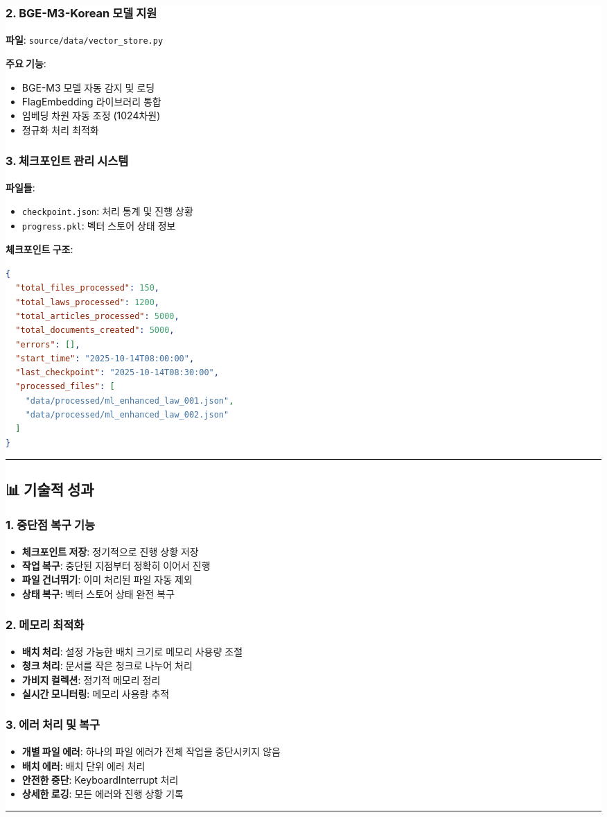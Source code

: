 ```bash
```

### 2. BGE-M3-Korean 모델 지원
**파일**: `source/data/vector_store.py`

**주요 기능**:
- BGE-M3 모델 자동 감지 및 로딩
- FlagEmbedding 라이브러리 통합
- 임베딩 차원 자동 조정 (1024차원)
- 정규화 처리 최적화

### 3. 체크포인트 관리 시스템
**파일들**:
- `checkpoint.json`: 처리 통계 및 진행 상황
- `progress.pkl`: 벡터 스토어 상태 정보

**체크포인트 구조**:
```json
{
  "total_files_processed": 150,
  "total_laws_processed": 1200,
  "total_articles_processed": 5000,
  "total_documents_created": 5000,
  "errors": [],
  "start_time": "2025-10-14T08:00:00",
  "last_checkpoint": "2025-10-14T08:30:00",
  "processed_files": [
    "data/processed/ml_enhanced_law_001.json",
    "data/processed/ml_enhanced_law_002.json"
  ]
}
```

---

## 📊 기술적 성과

### 1. 중단점 복구 기능
- **체크포인트 저장**: 정기적으로 진행 상황 저장
- **작업 복구**: 중단된 지점부터 정확히 이어서 진행
- **파일 건너뛰기**: 이미 처리된 파일 자동 제외
- **상태 복구**: 벡터 스토어 상태 완전 복구

### 2. 메모리 최적화
- **배치 처리**: 설정 가능한 배치 크기로 메모리 사용량 조절
- **청크 처리**: 문서를 작은 청크로 나누어 처리
- **가비지 컬렉션**: 정기적 메모리 정리
- **실시간 모니터링**: 메모리 사용량 추적

### 3. 에러 처리 및 복구
- **개별 파일 에러**: 하나의 파일 에러가 전체 작업을 중단시키지 않음
- **배치 에러**: 배치 단위 에러 처리
- **안전한 중단**: KeyboardInterrupt 처리
- **상세한 로깅**: 모든 에러와 진행 상황 기록

---